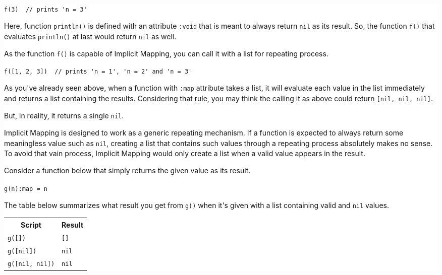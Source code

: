 </p>
<pre class="highlight"><code>f(3)  // prints 'n = 3'
</code></pre>
<p>
Here, function <code class="highlighter-rouge">println()</code> is defined with an attribute <code class="highlighter-rouge">:void</code> that is meant to always return <code class="highlighter-rouge">nil</code> as its result. So, the function <code class="highlighter-rouge">f()</code> that evaluates <code class="highlighter-rouge">println()</code> at last would return <code class="highlighter-rouge">nil</code> as well.
</p>
<p>
As the function <code class="highlighter-rouge">f()</code> is capable of Implicit Mapping, you can call it with a list for repeating process.
</p>
<pre class="highlight"><code>f([1, 2, 3])  // prints 'n = 1', 'n = 2' and 'n = 3'
</code></pre>
<p>
As you've already seen above, when a function with <code class="highlighter-rouge">:map</code> attribute takes a list, it will evaluate each value in the list immediately and returns a list containing the results. Considering that rule, you may think the calling it as above could return <code class="highlighter-rouge">[nil, nil, nil]</code>.
</p>
<p>
But, in reality, it returns a single <code class="highlighter-rouge">nil</code>.
</p>
<p>
Implicit Mapping is designed to work as a generic repeating mechanism. If a function is expected to always return some meaningless value such as <code class="highlighter-rouge">nil</code>, creating a list that contains such values through a repeating process absolutely makes no sense. To avoid that vain process, Implicit Mapping would only create a list when a valid value appears in the result.
</p>
<p>
Consider a function below that simply returns the given value as its result.
</p>
<pre class="highlight"><code>g(n):map = n
</code></pre>
<p>
The table below summarizes what result you get from <code class="highlighter-rouge">g()</code> when it's given with a list containing valid and <code class="highlighter-rouge">nil</code> values.
</p>
<table class="table">
<tr>
<th>
Script</th>
<th>
Result</th>
</tr>
<tr>
<td>
<code class="highlighter-rouge">g([])</code></td>
<td>
<code class="highlighter-rouge">[]</code></td>
</tr>
<tr>
<td>
<code class="highlighter-rouge">g([nil])</code></td>
<td>
<code class="highlighter-rouge">nil</code></td>
</tr>
<tr>
<td>
<code class="highlighter-rouge">g([nil, nil])</code></td>
<td>
<code class="highlighter-rouge">nil</code></td>